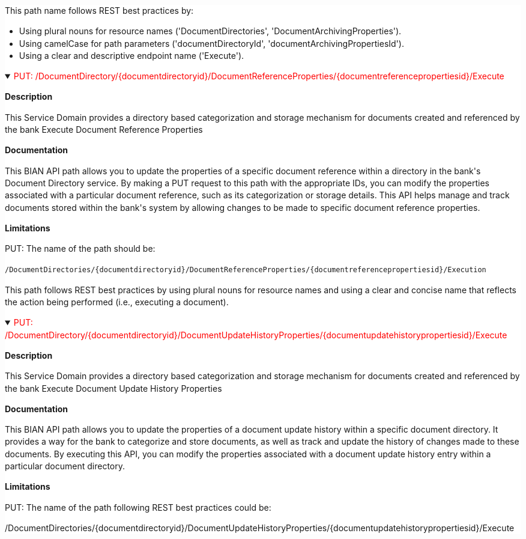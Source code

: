 This path name follows REST best practices by:
- Using plural nouns for resource names ('DocumentDirectories', 'DocumentArchivingProperties').
- Using camelCase for path parameters ('documentDirectoryId', 'documentArchivingPropertiesId').
- Using a clear and descriptive endpoint name ('Execute').

</details>

<details open>
  <summary><span style='color:red;'>PUT: /DocumentDirectory/{documentdirectoryid}/DocumentReferenceProperties/{documentreferencepropertiesid}/Execute</span></summary>

  **Description**

  This Service Domain provides a directory based categorization and storage mechanism for documents created and referenced by the bank Execute Document Reference Properties

  **Documentation**

  This BIAN API path allows you to update the properties of a specific document reference within a directory in the bank's Document Directory service. By making a PUT request to this path with the appropriate IDs, you can modify the properties associated with a particular document reference, such as its categorization or storage details. This API helps manage and track documents stored within the bank's system by allowing changes to be made to specific document reference properties.

  **Limitations**

  PUT: The name of the path should be:

```
/DocumentDirectories/{documentdirectoryid}/DocumentReferenceProperties/{documentreferencepropertiesid}/Execution
```

This path follows REST best practices by using plural nouns for resource names and using a clear and concise name that reflects the action being performed (i.e., executing a document).

</details>

<details open>
  <summary><span style='color:red;'>PUT: /DocumentDirectory/{documentdirectoryid}/DocumentUpdateHistoryProperties/{documentupdatehistorypropertiesid}/Execute</span></summary>

  **Description**

  This Service Domain provides a directory based categorization and storage mechanism for documents created and referenced by the bank Execute Document Update History Properties

  **Documentation**

  This BIAN API path allows you to update the properties of a document update history within a specific document directory. It provides a way for the bank to categorize and store documents, as well as track and update the history of changes made to these documents. By executing this API, you can modify the properties associated with a document update history entry within a particular document directory.

  **Limitations**

  PUT: The name of the path following REST best practices could be:

/DocumentDirectories/{documentdirectoryid}/DocumentUpdateHistoryProperties/{documentupdatehistorypropertiesid}/Execute
